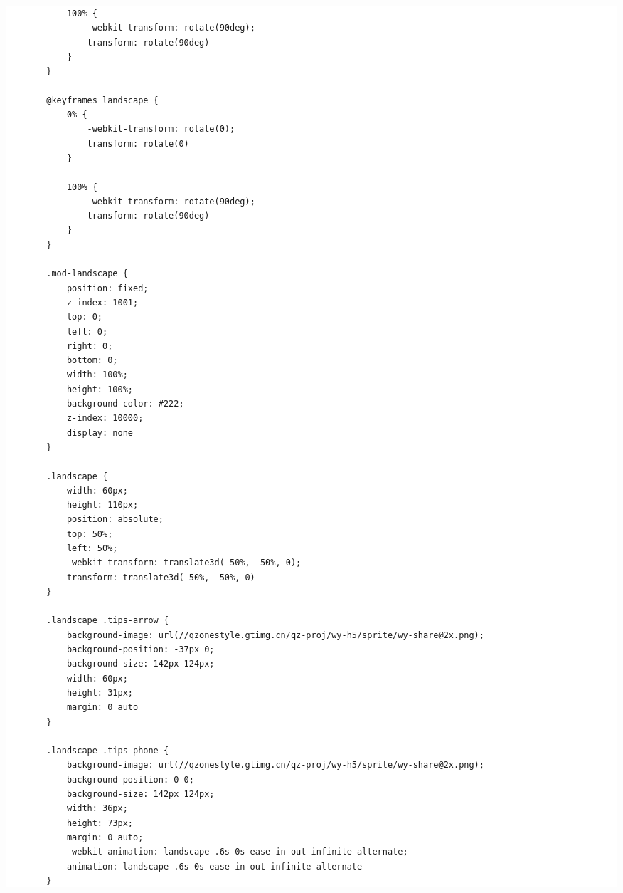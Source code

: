 				100% {
					-webkit-transform: rotate(90deg);
					transform: rotate(90deg)
				}
			}

			@keyframes landscape {
				0% {
					-webkit-transform: rotate(0);
					transform: rotate(0)
				}

				100% {
					-webkit-transform: rotate(90deg);
					transform: rotate(90deg)
				}
			}

			.mod-landscape {
				position: fixed;
				z-index: 1001;
				top: 0;
				left: 0;
				right: 0;
				bottom: 0;
				width: 100%;
				height: 100%;
				background-color: #222;
				z-index: 10000;
				display: none
			}

			.landscape {
				width: 60px;
				height: 110px;
				position: absolute;
				top: 50%;
				left: 50%;
				-webkit-transform: translate3d(-50%, -50%, 0);
				transform: translate3d(-50%, -50%, 0)
			}

			.landscape .tips-arrow {
				background-image: url(//qzonestyle.gtimg.cn/qz-proj/wy-h5/sprite/wy-share@2x.png);
				background-position: -37px 0;
				background-size: 142px 124px;
				width: 60px;
				height: 31px;
				margin: 0 auto
			}

			.landscape .tips-phone {
				background-image: url(//qzonestyle.gtimg.cn/qz-proj/wy-h5/sprite/wy-share@2x.png);
				background-position: 0 0;
				background-size: 142px 124px;
				width: 36px;
				height: 73px;
				margin: 0 auto;
				-webkit-animation: landscape .6s 0s ease-in-out infinite alternate;
				animation: landscape .6s 0s ease-in-out infinite alternate
			}
